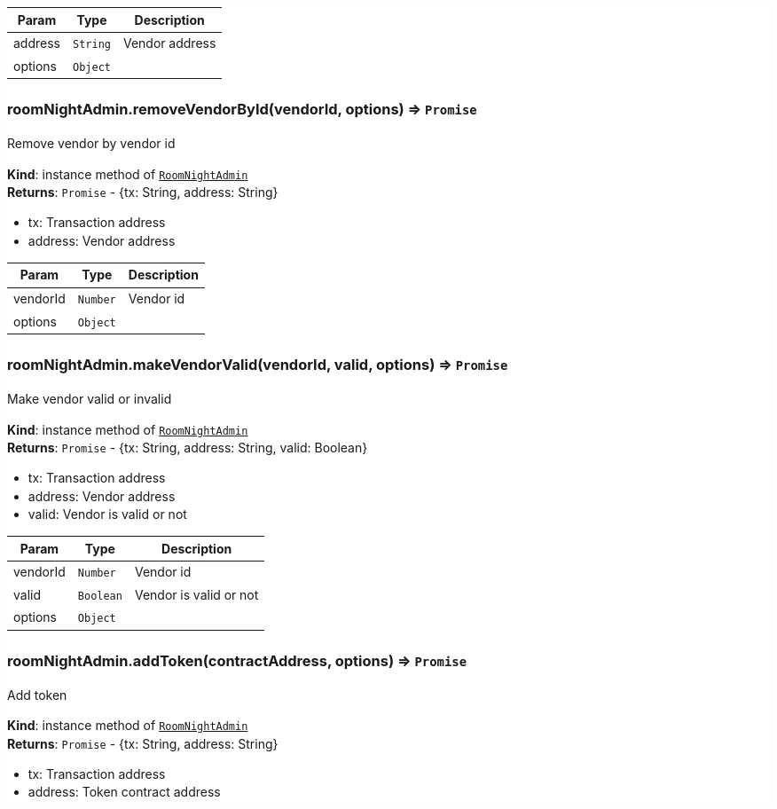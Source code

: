 | Param | Type | Description |
| --- | --- | --- |
| address | <code>String</code> | Vendor address |
| options | <code>Object</code> |  |

<a name="RoomNightAdmin+removeVendorById"></a>

### roomNightAdmin.removeVendorById(vendorId, options) ⇒ <code>Promise</code>
Remove vendor by vendor id

**Kind**: instance method of [<code>RoomNightAdmin</code>](#RoomNightAdmin)  
**Returns**: <code>Promise</code> - {tx: String, address: String}
* tx: Transaction address
* address: Vendor address  

| Param | Type | Description |
| --- | --- | --- |
| vendorId | <code>Number</code> | Vendor id |
| options | <code>Object</code> |  |

<a name="RoomNightAdmin+makeVendorValid"></a>

### roomNightAdmin.makeVendorValid(vendorId, valid, options) ⇒ <code>Promise</code>
Make vendor valid or invalid

**Kind**: instance method of [<code>RoomNightAdmin</code>](#RoomNightAdmin)  
**Returns**: <code>Promise</code> - {tx: String, address: String, valid: Boolean}
* tx: Transaction address
* address: Vendor address
* valid: Vendor is valid or not  

| Param | Type | Description |
| --- | --- | --- |
| vendorId | <code>Number</code> | Vendor id |
| valid | <code>Boolean</code> | Vendor is valid or not |
| options | <code>Object</code> |  |

<a name="RoomNightAdmin+addToken"></a>

### roomNightAdmin.addToken(contractAddress, options) ⇒ <code>Promise</code>
Add token

**Kind**: instance method of [<code>RoomNightAdmin</code>](#RoomNightAdmin)  
**Returns**: <code>Promise</code> - {tx: String, address: String}
* tx: Transaction address
* address: Token contract address  
